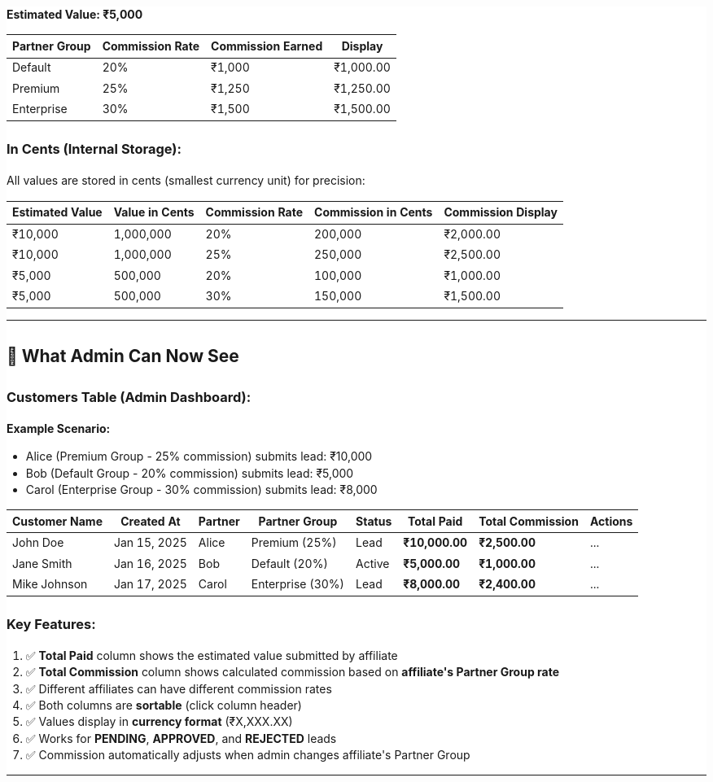 **Estimated Value: ₹5,000**

| Partner Group | Commission Rate | Commission Earned | Display         |
|--------------|----------------|-------------------|-----------------|
| Default      | 20%            | ₹1,000            | ₹1,000.00       |
| Premium      | 25%            | ₹1,250            | ₹1,250.00       |
| Enterprise   | 30%            | ₹1,500            | ₹1,500.00       |

### In Cents (Internal Storage):

All values are stored in cents (smallest currency unit) for precision:

| Estimated Value | Value in Cents | Commission Rate | Commission in Cents | Commission Display |
|----------------|----------------|-----------------|---------------------|-------------------|
| ₹10,000        | 1,000,000      | 20%             | 200,000             | ₹2,000.00         |
| ₹10,000        | 1,000,000      | 25%             | 250,000             | ₹2,500.00         |
| ₹5,000         | 500,000        | 20%             | 100,000             | ₹1,000.00         |
| ₹5,000         | 500,000        | 30%             | 150,000             | ₹1,500.00         |

---

## 🎯 What Admin Can Now See

### Customers Table (Admin Dashboard):

**Example Scenario:**
- Alice (Premium Group - 25% commission) submits lead: ₹10,000
- Bob (Default Group - 20% commission) submits lead: ₹5,000
- Carol (Enterprise Group - 30% commission) submits lead: ₹8,000

| Customer Name | Created At | Partner | Partner Group | Status | **Total Paid** | **Total Commission** | Actions |
|--------------|------------|---------|---------------|---------|----------------|---------------------|---------|
| John Doe | Jan 15, 2025 | Alice | Premium (25%) | Lead | **₹10,000.00** | **₹2,500.00** | ... |
| Jane Smith | Jan 16, 2025 | Bob | Default (20%) | Active | **₹5,000.00** | **₹1,000.00** | ... |
| Mike Johnson | Jan 17, 2025 | Carol | Enterprise (30%) | Lead | **₹8,000.00** | **₹2,400.00** | ... |

### Key Features:
1. ✅ **Total Paid** column shows the estimated value submitted by affiliate
2. ✅ **Total Commission** column shows calculated commission based on **affiliate's Partner Group rate**
3. ✅ Different affiliates can have different commission rates
4. ✅ Both columns are **sortable** (click column header)
5. ✅ Values display in **currency format** (₹X,XXX.XX)
6. ✅ Works for **PENDING**, **APPROVED**, and **REJECTED** leads
7. ✅ Commission automatically adjusts when admin changes affiliate's Partner Group

---